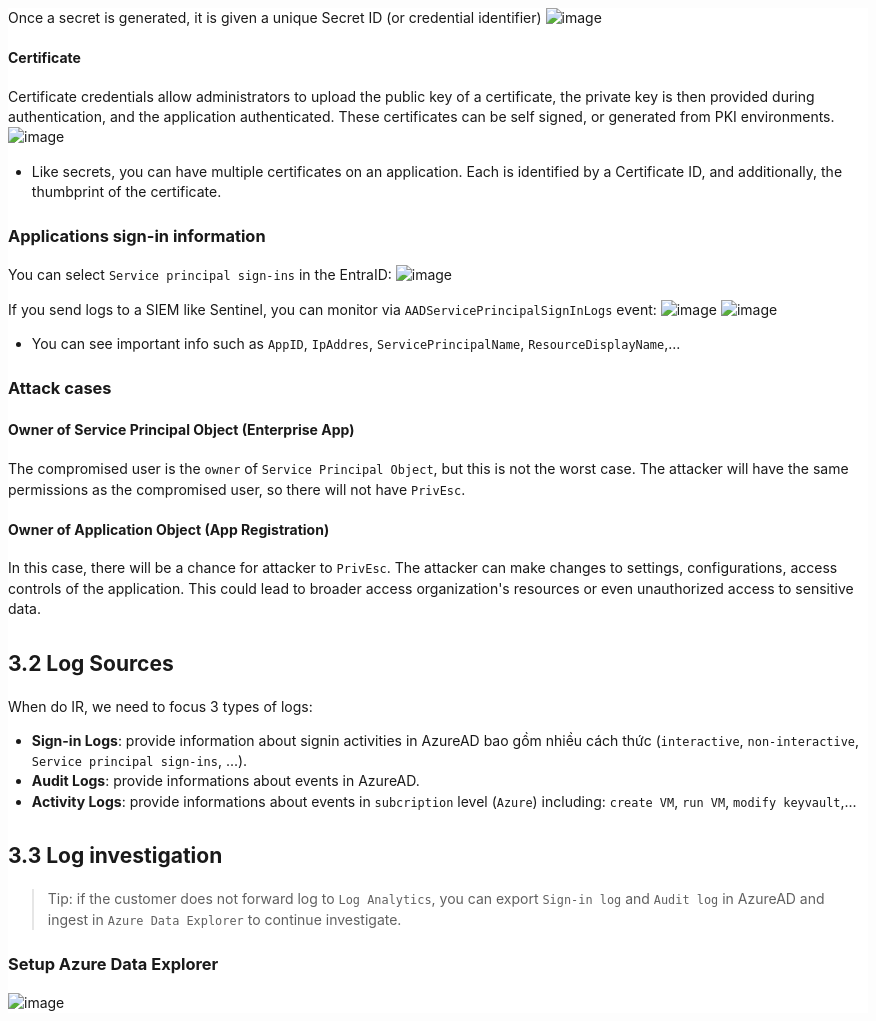 Once a secret is generated, it is given a unique Secret ID (or credential identifier) 
![image](https://github.com/Knightz1/Noven-SOC/assets/91442807/c26d7a04-c497-4aa1-85eb-76e0ef4cd3d9) 

#### Certificate 
Certificate credentials allow administrators to upload the public key of a certificate, the private key is then provided during authentication, and the application authenticated. These certificates can be self signed, or generated from PKI environments. 
![image](https://github.com/Knightz1/Noven-SOC/assets/91442807/b9e7b40d-f942-417a-bfb7-920b2ed5c45e) 

- Like secrets, you can have multiple certificates on an application. Each is identified by a Certificate ID, and additionally, the thumbprint of the certificate.

### Applications sign-in information 
You can select `Service principal sign-ins` in the EntraID: 
![image](https://github.com/Knightz1/Noven-SOC/assets/91442807/d621cb40-3862-40d4-be0a-13d5b0088fe7)

If you send logs to a SIEM like Sentinel, you can monitor via  `AADServicePrincipalSignInLogs` event: 
![image](https://github.com/Knightz1/Noven-SOC/assets/91442807/85c86f62-195d-4c57-b50f-90e73bc6e62b) 
![image](https://github.com/Knightz1/Noven-SOC/assets/91442807/124a9e7e-167c-497a-a4e4-b9de7a95a761) 

- You can see important info such as `AppID`, `IpAddres`, `ServicePrincipalName`, `ResourceDisplayName`,... 

### Attack cases 
#### Owner of Service Principal Object (Enterprise App) 
The compromised user is the `owner` of `Service Principal Object`, but this is not the worst case. The attacker will have the same permissions as the compromised user, so there will not have `PrivEsc`. 

#### Owner of Application Object (App Registration) 
In this case, there will be a chance for attacker to `PrivEsc`. The attacker can make changes to settings, configurations, access controls of the application. This could lead to broader access organization's resources or even unauthorized access to sensitive data. 

## 3.2 Log Sources 
When do IR, we need to focus 3 types of logs: 
- **Sign-in Logs**: provide information about signin activities in AzureAD bao gồm nhiều cách thức (`interactive`, `non-interactive`, `Service principal sign-ins`, ...).  
- **Audit Logs**: provide informations about events in AzureAD. 
- **Activity Logs**: provide informations about events in `subcription` level (`Azure`) including: `create VM`, `run VM`, `modify keyvault`,...

## 3.3 Log investigation  
> Tip: if the customer does not forward log to `Log Analytics`, you can export `Sign-in log` and `Audit log` in AzureAD and ingest in `Azure Data Explorer` to continue investigate.

### Setup Azure Data Explorer 
![image](https://github.com/Knightz1/Noven-SOC/assets/91442807/dbeb0d03-b4bf-4696-8f6e-f81011225e2e) 
